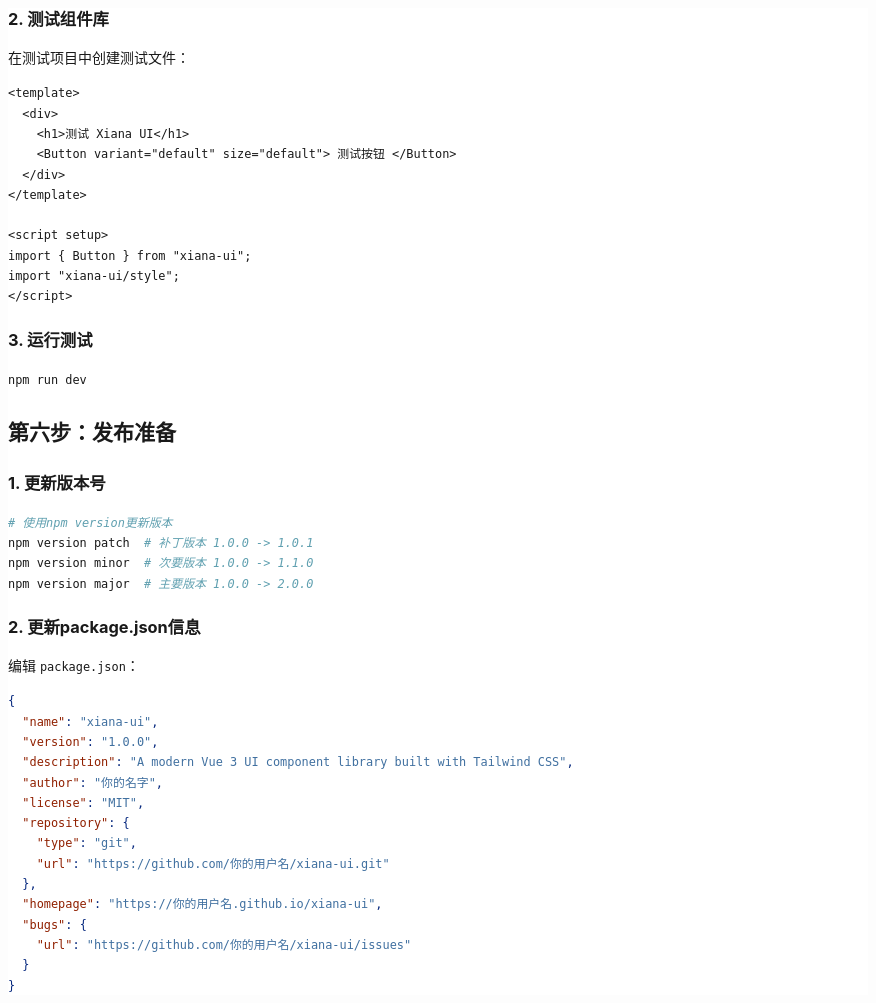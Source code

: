 ### 2. 测试组件库

在测试项目中创建测试文件：

```vue
<template>
  <div>
    <h1>测试 Xiana UI</h1>
    <Button variant="default" size="default"> 测试按钮 </Button>
  </div>
</template>

<script setup>
import { Button } from "xiana-ui";
import "xiana-ui/style";
</script>
```

### 3. 运行测试

```bash
npm run dev
```

## 第六步：发布准备

### 1. 更新版本号

```bash
# 使用npm version更新版本
npm version patch  # 补丁版本 1.0.0 -> 1.0.1
npm version minor  # 次要版本 1.0.0 -> 1.1.0
npm version major  # 主要版本 1.0.0 -> 2.0.0
```

### 2. 更新package.json信息

编辑 `package.json`：

```json
{
  "name": "xiana-ui",
  "version": "1.0.0",
  "description": "A modern Vue 3 UI component library built with Tailwind CSS",
  "author": "你的名字",
  "license": "MIT",
  "repository": {
    "type": "git",
    "url": "https://github.com/你的用户名/xiana-ui.git"
  },
  "homepage": "https://你的用户名.github.io/xiana-ui",
  "bugs": {
    "url": "https://github.com/你的用户名/xiana-ui/issues"
  }
}
```
